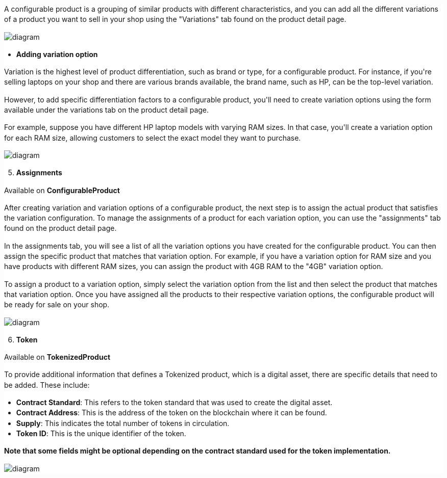 A configurable product is a grouping of similar products with different characteristics, and you can add all the different variations of a product you want to sell in your shop using the "Variations" tab found on the product detail page.

![diagram](/img/admin-ui/product/product-variation-create-setting.png)

- **Adding variation option**

Variation is the highest level of product differentiation, such as brand or type, for a configurable product. For instance, if you're selling laptops on your shop and there are various brands available, the brand name, such as HP, can be the top-level variation. 

However, to add specific differentiation factors to a configurable product, you'll need to create variation options using the form available under the variations tab on the product detail page.

For example, suppose you have different HP laptop models with varying RAM sizes. In that case, you'll create a variation option for each RAM size, allowing customers to select the exact model they want to purchase.

![diagram](/img/admin-ui/product/product-variation-setting.png)



5. **Assignments**

Available on **ConfigurableProduct**

After creating variation and variation options of a configurable product, the next step is to assign the actual product that satisfies the variation configuration. To manage the assignments of a product for each variation option, you can use the "assignments" tab found on the product detail page.

In the assignments tab, you will see a list of all the variation options you have created for the configurable product. You can then assign the specific product that matches that variation option. For example, if you have a variation option for RAM size and you have products with different RAM sizes, you can assign the product with 4GB RAM to the "4GB" variation option.

To assign a product to a variation option, simply select the variation option from the list and then select the product that matches that variation option. Once you have assigned all the products to their respective variation options, the configurable product will be ready for sale on your shop.

![diagram](/img/admin-ui/product/product-variation-assignment.png)



6. **Token**

Available on **TokenizedProduct**

To provide additional information that defines a Tokenized product, which is a digital asset, there are specific details that need to be added. These include:
- **Contract Standard**: This refers to the token standard that was used to create the digital asset.
- **Contract Address**: This is the address of the token on the blockchain where it can be found.
- **Supply**: This indicates the total number of tokens in circulation.
- **Token ID**: This is the unique identifier of the token.

**Note that some fields might be optional depending on the contract standard used for the token implementation.**

![diagram](/img/admin-ui/product/token-setting.png)